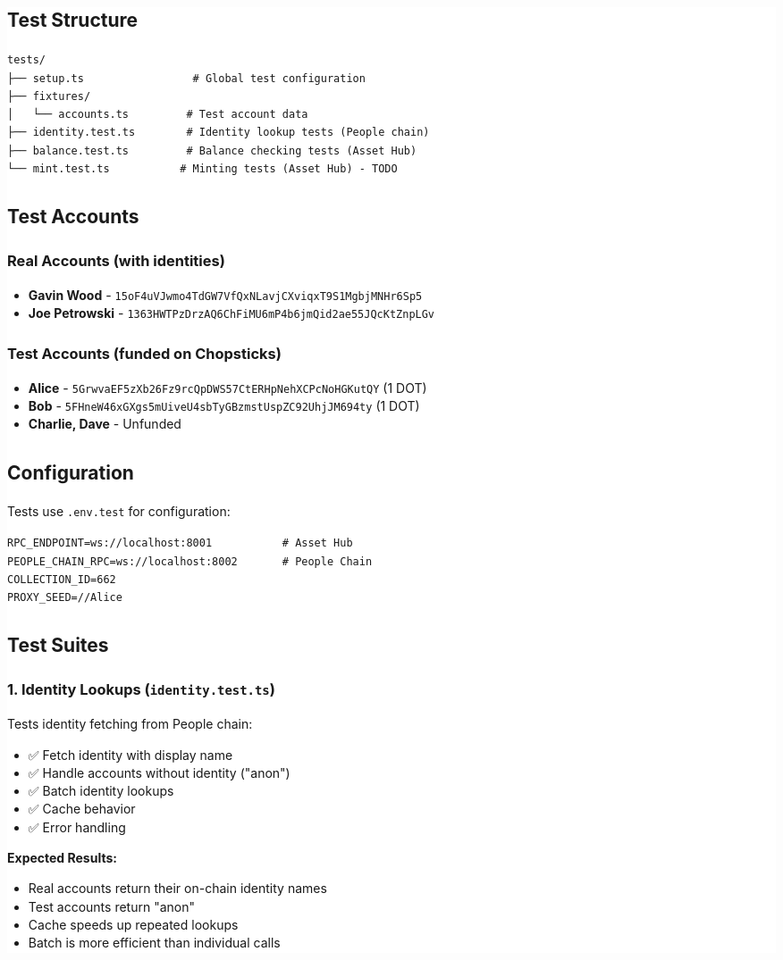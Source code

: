 ## Test Structure

```
tests/
├── setup.ts                 # Global test configuration
├── fixtures/
│   └── accounts.ts         # Test account data
├── identity.test.ts        # Identity lookup tests (People chain)
├── balance.test.ts         # Balance checking tests (Asset Hub)
└── mint.test.ts           # Minting tests (Asset Hub) - TODO
```

## Test Accounts

### Real Accounts (with identities)
- **Gavin Wood** - `15oF4uVJwmo4TdGW7VfQxNLavjCXviqxT9S1MgbjMNHr6Sp5`
- **Joe Petrowski** - `1363HWTPzDrzAQ6ChFiMU6mP4b6jmQid2ae55JQcKtZnpLGv`

### Test Accounts (funded on Chopsticks)
- **Alice** - `5GrwvaEF5zXb26Fz9rcQpDWS57CtERHpNehXCPcNoHGKutQY` (1 DOT)
- **Bob** - `5FHneW46xGXgs5mUiveU4sbTyGBzmstUspZC92UhjJM694ty` (1 DOT)
- **Charlie, Dave** - Unfunded

## Configuration

Tests use `.env.test` for configuration:

```env
RPC_ENDPOINT=ws://localhost:8001           # Asset Hub
PEOPLE_CHAIN_RPC=ws://localhost:8002       # People Chain
COLLECTION_ID=662
PROXY_SEED=//Alice
```

## Test Suites

### 1. Identity Lookups (`identity.test.ts`)

Tests identity fetching from People chain:
- ✅ Fetch identity with display name
- ✅ Handle accounts without identity ("anon")
- ✅ Batch identity lookups
- ✅ Cache behavior
- ✅ Error handling

**Expected Results:**
- Real accounts return their on-chain identity names
- Test accounts return "anon"
- Cache speeds up repeated lookups
- Batch is more efficient than individual calls
